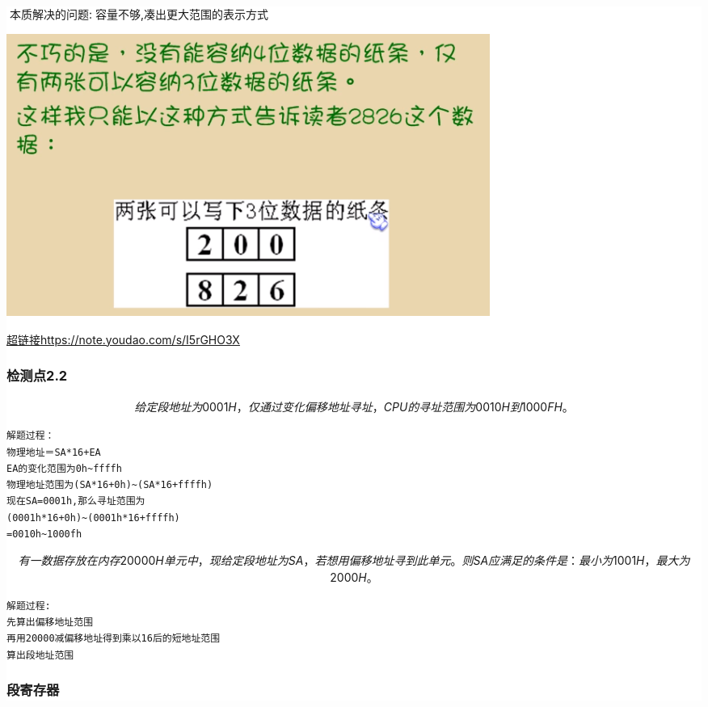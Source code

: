 ​									本质解决的问题: 容量不够,凑出更大范围的表示方式

![image-20211228233619231](汇编语言学习笔记.assets/image-20211228233619231.png)

[超链接](https://note.youdao.com/s/I5rGHO3X)https://note.youdao.com/s/I5rGHO3X

### 检测点2.2

$$
 给定段地址为0001H， 仅通过变化偏移地址寻址， CPU的寻址范围为 0010H 到 1000FH 。
$$

```
解题过程：
物理地址＝SA*16+EA   
EA的变化范围为0h~ffffh   
物理地址范围为(SA*16+0h)~(SA*16+ffffh)   
现在SA=0001h,那么寻址范围为   
(0001h*16+0h)~(0001h*16+ffffh)   
=0010h~1000fh     
```

$$
有一数据存放在内存20000H单元中，现给定段地址为SA，若想用偏移地址寻到此单元。则SA应满足的条件是：最小为 1001H ，最大为 2000H 。
$$

```
解题过程:
先算出偏移地址范围
再用20000减偏移地址得到乘以16后的短地址范围
算出段地址范围
```



### 段寄存器
